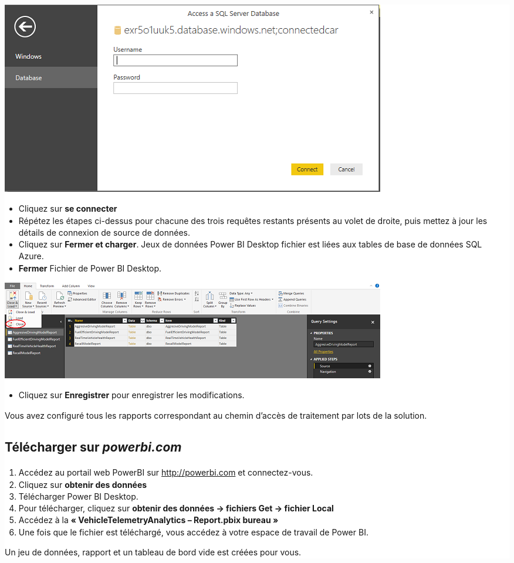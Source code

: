 ![](./media/cortana-analytics-playbook-vehicle-telemetry-powerbi-dashboard/13-provide-database-credentials.png)

- Cliquez sur **se connecter**
- Répétez les étapes ci-dessus pour chacune des trois requêtes restants présents au volet de droite, puis mettez à jour les détails de connexion de source de données.
- Cliquez sur **Fermer et charger**. Jeux de données Power BI Desktop fichier est liées aux tables de base de données SQL Azure.
- **Fermer** Fichier de Power BI Desktop.

![](./media/cortana-analytics-playbook-vehicle-telemetry-powerbi-dashboard/14-close-powerbi-desktop.png)

- Cliquez sur **Enregistrer** pour enregistrer les modifications. 
 
Vous avez configuré tous les rapports correspondant au chemin d’accès de traitement par lots de la solution. 


## <a name="upload-to-powerbicom"></a>Télécharger sur *powerbi.com*
 
1.  Accédez au portail web PowerBI sur http://powerbi.com et connectez-vous.
2.  Cliquez sur **obtenir des données**  
3.  Télécharger Power BI Desktop.  
4.  Pour télécharger, cliquez sur **obtenir des données -> fichiers Get -> fichier Local**  
5.  Accédez à la **« VehicleTelemetryAnalytics – Report.pbix bureau »**  
6.  Une fois que le fichier est téléchargé, vous accédez à votre espace de travail de Power BI.  

Un jeu de données, rapport et un tableau de bord vide est créées pour vous.  
 